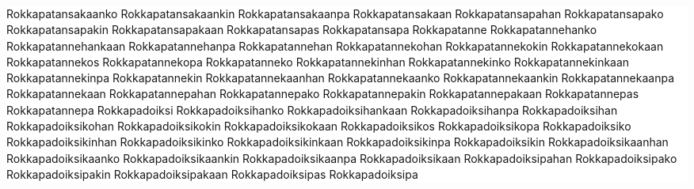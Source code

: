Rokkapatansakaanko
Rokkapatansakaankin
Rokkapatansakaanpa
Rokkapatansakaan
Rokkapatansapahan
Rokkapatansapako
Rokkapatansapakin
Rokkapatansapakaan
Rokkapatansapas
Rokkapatansapa
Rokkapatanne
Rokkapatannehanko
Rokkapatannehankaan
Rokkapatannehanpa
Rokkapatannehan
Rokkapatannekohan
Rokkapatannekokin
Rokkapatannekokaan
Rokkapatannekos
Rokkapatannekopa
Rokkapatanneko
Rokkapatannekinhan
Rokkapatannekinko
Rokkapatannekinkaan
Rokkapatannekinpa
Rokkapatannekin
Rokkapatannekaanhan
Rokkapatannekaanko
Rokkapatannekaankin
Rokkapatannekaanpa
Rokkapatannekaan
Rokkapatannepahan
Rokkapatannepako
Rokkapatannepakin
Rokkapatannepakaan
Rokkapatannepas
Rokkapatannepa
Rokkapadoiksi
Rokkapadoiksihanko
Rokkapadoiksihankaan
Rokkapadoiksihanpa
Rokkapadoiksihan
Rokkapadoiksikohan
Rokkapadoiksikokin
Rokkapadoiksikokaan
Rokkapadoiksikos
Rokkapadoiksikopa
Rokkapadoiksiko
Rokkapadoiksikinhan
Rokkapadoiksikinko
Rokkapadoiksikinkaan
Rokkapadoiksikinpa
Rokkapadoiksikin
Rokkapadoiksikaanhan
Rokkapadoiksikaanko
Rokkapadoiksikaankin
Rokkapadoiksikaanpa
Rokkapadoiksikaan
Rokkapadoiksipahan
Rokkapadoiksipako
Rokkapadoiksipakin
Rokkapadoiksipakaan
Rokkapadoiksipas
Rokkapadoiksipa